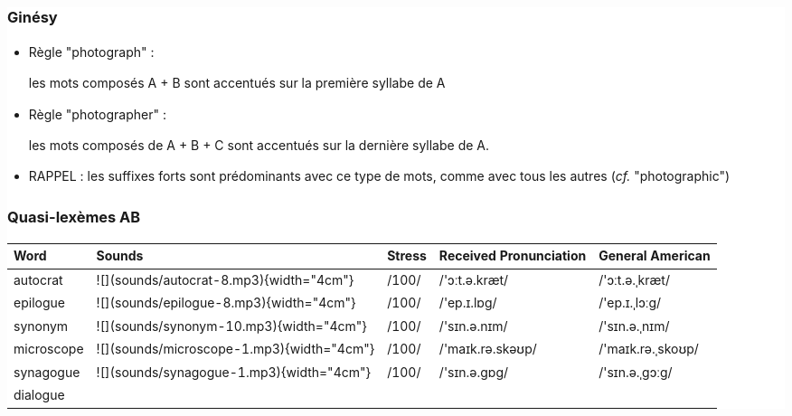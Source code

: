 ### Ginésy

* Règle "photograph" :

  les mots composés A + B sont accentués sur la première syllabe de A

* Règle "photographer" :

  les mots composés de A + B + C sont accentués sur la dernière syllabe de A.

* RAPPEL : les suffixes forts sont prédominants avec ce type de mots, comme avec tous les autres (*cf.* "photographic")



### Quasi-lexèmes AB

<table class="table table-striped table-hover table-condensed table-responsive" style="margin-left: auto; margin-right: auto;">
 <thead>
  <tr>
   <th style="text-align:left;"> Word </th>
   <th style="text-align:left;"> Sounds </th>
   <th style="text-align:left;"> Stress </th>
   <th style="text-align:left;"> Received Pronunciation </th>
   <th style="text-align:left;"> General American </th>
  </tr>
 </thead>
<tbody>
  <tr>
   <td style="text-align:left;"> autocrat </td>
   <td style="text-align:left;"> ![](sounds/autocrat-8.mp3){width="4cm"} </td>
   <td style="text-align:left;"> /100/ </td>
   <td style="text-align:left;"> /'ɔːt.ə.kræt/ </td>
   <td style="text-align:left;"> /'ɔːt.ə.ˌkræt/ </td>
  </tr>
  <tr>
   <td style="text-align:left;"> epilogue </td>
   <td style="text-align:left;"> ![](sounds/epilogue-8.mp3){width="4cm"} </td>
   <td style="text-align:left;"> /100/ </td>
   <td style="text-align:left;"> /'ep.ɪ.lɒg/ </td>
   <td style="text-align:left;"> /'ep.ɪ.ˌlɔːg/ </td>
  </tr>
  <tr>
   <td style="text-align:left;"> synonym </td>
   <td style="text-align:left;"> ![](sounds/synonym-10.mp3){width="4cm"} </td>
   <td style="text-align:left;"> /100/ </td>
   <td style="text-align:left;"> /'sɪn.ə.nɪm/ </td>
   <td style="text-align:left;"> /'sɪn.ə.ˌnɪm/ </td>
  </tr>
  <tr>
   <td style="text-align:left;"> microscope </td>
   <td style="text-align:left;"> ![](sounds/microscope-1.mp3){width="4cm"} </td>
   <td style="text-align:left;"> /100/ </td>
   <td style="text-align:left;"> /'maɪk.rə.skəʊp/ </td>
   <td style="text-align:left;"> /'maɪk.rə.ˌskoʊp/ </td>
  </tr>
  <tr>
   <td style="text-align:left;"> synagogue </td>
   <td style="text-align:left;"> ![](sounds/synagogue-1.mp3){width="4cm"} </td>
   <td style="text-align:left;"> /100/ </td>
   <td style="text-align:left;"> /'sɪn.ə.gɒg/ </td>
   <td style="text-align:left;"> /'sɪn.ə.ˌgɔːg/ </td>
  </tr>
  <tr>
   <td style="text-align:left;"> dialogue </td>